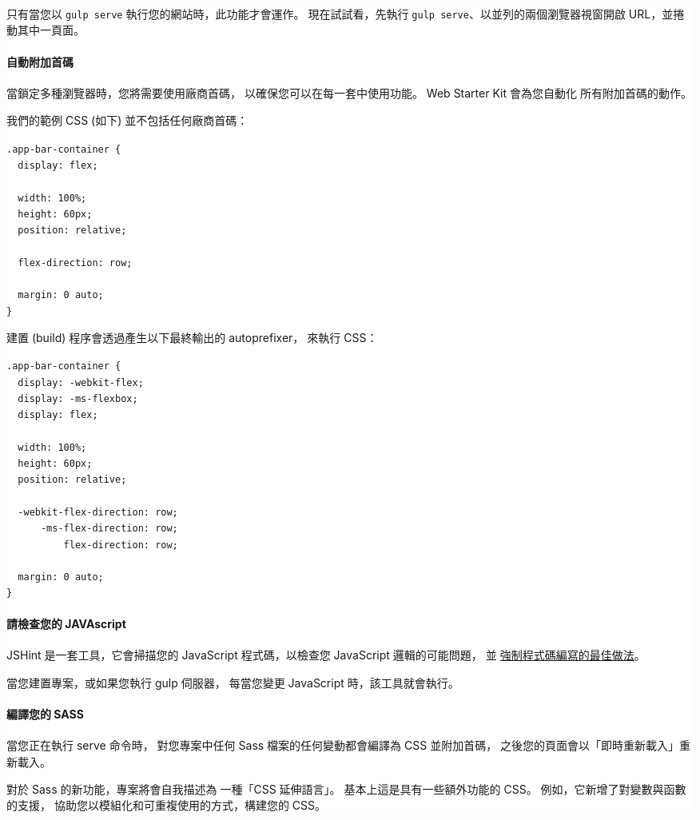 只有當您以 `gulp serve` 執行您的網站時，此功能才會運作。 現在試試看，先執行 
`gulp serve`、以並列的兩個瀏覽器視窗開啟 URL，並捲動其中一頁面。


#### 自動附加首碼

當鎖定多種瀏覽器時，您將需要使用廠商首碼，
以確保您可以在每一套中使用功能。 Web Starter Kit 會為您自動化
所有附加首碼的動作。

我們的範例 CSS (如下) 並不包括任何廠商首碼：

    .app-bar-container {
      display: flex;

      width: 100%;
      height: 60px;
      position: relative;

      flex-direction: row;

      margin: 0 auto;
    }

建置 (build) 程序會透過產生以下最終輸出的 autoprefixer，
來執行 CSS：

    .app-bar-container {
      display: -webkit-flex;
      display: -ms-flexbox;
      display: flex;

      width: 100%;
      height: 60px;
      position: relative;

      -webkit-flex-direction: row;
          -ms-flex-direction: row;
              flex-direction: row;

      margin: 0 auto;
    }

#### 請檢查您的 JAVAscript

JSHint 是一套工具，它會掃描您的 JavaScript 程式碼，以檢查您 JavaScript 邏輯的可能問題，
並 [強制程式碼編寫的最佳做法](http://www.jshint.com/docs/)。

當您建置專案，或如果您執行 gulp 伺服器，
每當您變更 JavaScript 時，該工具就會執行。

#### 編譯您的 SASS

當您正在執行 serve 命令時，
對您專案中任何 Sass 檔案的任何變動都會編譯為 CSS 並附加首碼，
之後您的頁面會以「即時重新載入」重新載入。

對於 Sass 的新功能，專案將會自我描述為
一種「CSS 延伸語言」。 基本上這是具有一些額外功能的 CSS。 例如，它新增了對變數與函數的支援，
協助您以模組化和可重複使用的方式，構建您的 CSS。
